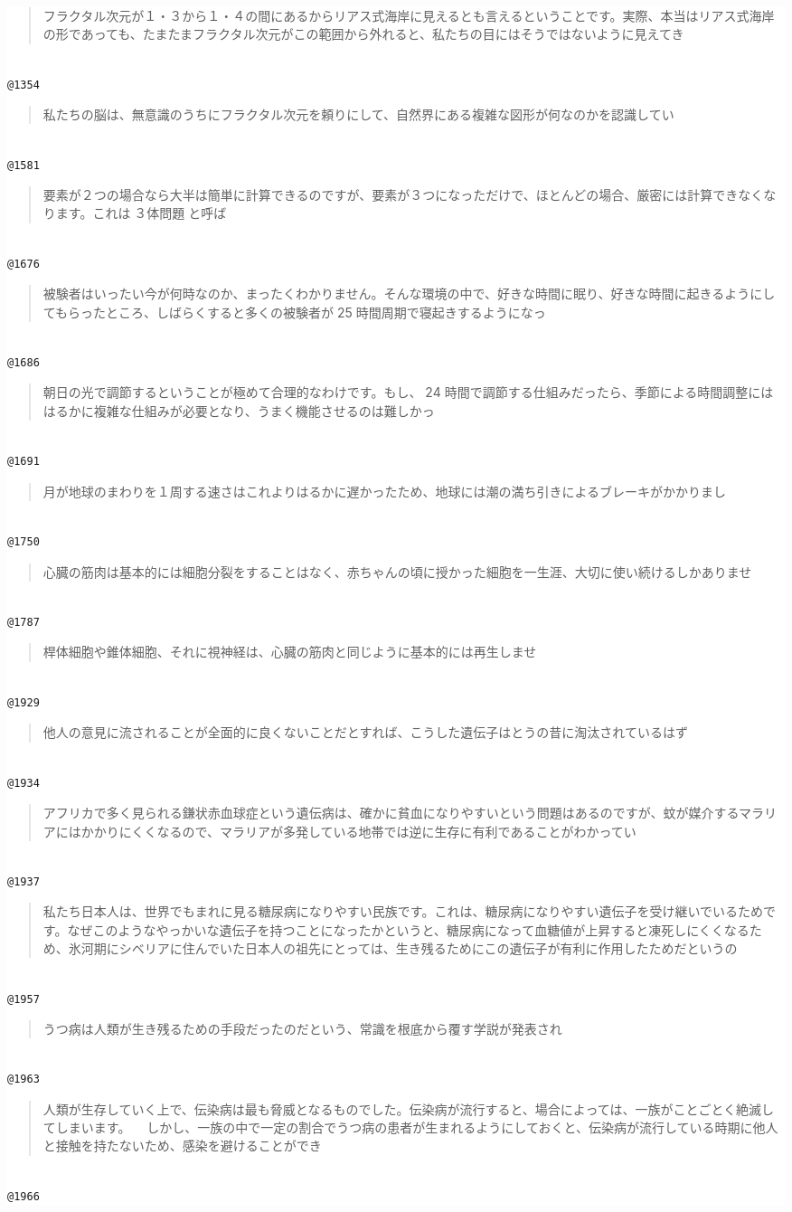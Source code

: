> フラクタル次元が１・３から１・４の間にあるからリアス式海岸に見えるとも言えるということです。実際、本当はリアス式海岸の形であっても、たまたまフラクタル次元がこの範囲から外れると、私たちの目にはそうではないように見えてき  
```
  
@1354  
```
> 私たちの脳は、無意識のうちにフラクタル次元を頼りにして、自然界にある複雑な図形が何なのかを認識してい  
```
  
@1581  
```
> 要素が２つの場合なら大半は簡単に計算できるのですが、要素が３つになっただけで、ほとんどの場合、厳密には計算できなくなります。これは ３体問題 と呼ば  
```
  
@1676  
```
> 被験者はいったい今が何時なのか、まったくわかりません。そんな環境の中で、好きな時間に眠り、好きな時間に起きるようにしてもらったところ、しばらくすると多くの被験者が 25 時間周期で寝起きするようになっ  
```
  
@1686  
```
> 朝日の光で調節するということが極めて合理的なわけです。もし、 24 時間で調節する仕組みだったら、季節による時間調整にははるかに複雑な仕組みが必要となり、うまく機能させるのは難しかっ  
```
  
@1691  
```
> 月が地球のまわりを１周する速さはこれよりはるかに遅かったため、地球には潮の満ち引きによるブレーキがかかりまし  
```
  
@1750  
```
> 心臓の筋肉は基本的には細胞分裂をすることはなく、赤ちゃんの頃に授かった細胞を一生涯、大切に使い続けるしかありませ  
```
  
@1787  
```
> 桿体細胞や錐体細胞、それに視神経は、心臓の筋肉と同じように基本的には再生しませ  
```
  
@1929  
```
> 他人の意見に流されることが全面的に良くないことだとすれば、こうした遺伝子はとうの昔に淘汰されているはず  
```
  
@1934  
```
> アフリカで多く見られる鎌状赤血球症という遺伝病は、確かに貧血になりやすいという問題はあるのですが、蚊が媒介するマラリアにはかかりにくくなるので、マラリアが多発している地帯では逆に生存に有利であることがわかってい  
```
  
@1937  
```
> 私たち日本人は、世界でもまれに見る糖尿病になりやすい民族です。これは、糖尿病になりやすい遺伝子を受け継いでいるためです。なぜこのようなやっかいな遺伝子を持つことになったかというと、糖尿病になって血糖値が上昇すると凍死しにくくなるため、氷河期にシベリアに住んでいた日本人の祖先にとっては、生き残るためにこの遺伝子が有利に作用したためだというの  
```
  
@1957  
```
> うつ病は人類が生き残るための手段だったのだという、常識を根底から覆す学説が発表され  
```
  
@1963  
```
> 人類が生存していく上で、伝染病は最も脅威となるものでした。伝染病が流行すると、場合によっては、一族がことごとく絶滅してしまいます。 　しかし、一族の中で一定の割合でうつ病の患者が生まれるようにしておくと、伝染病が流行している時期に他人と接触を持たないため、感染を避けることができ  
```
  
@1966  
```